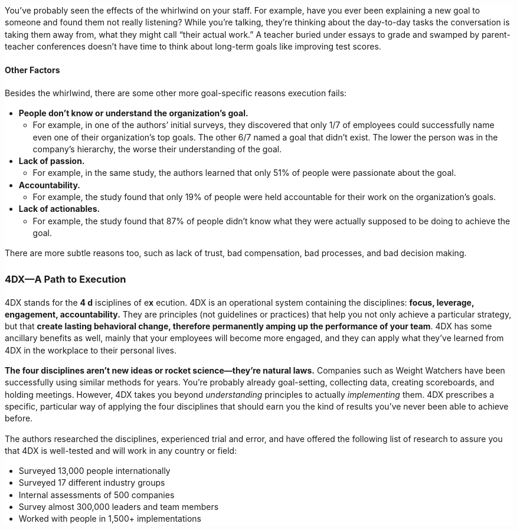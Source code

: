 You’ve probably seen the effects of the whirlwind on your staff. For example, have you ever been explaining a new goal to someone and found them not really listening? While you’re talking, they’re thinking about the day-to-day tasks the conversation is taking them away from, what they might call “their actual work.” A teacher buried under essays to grade and swamped by parent-teacher conferences doesn’t have time to think about long-term goals like improving test scores.

#### Other Factors

Besides the whirlwind, there are some other more goal-specific reasons execution fails:

  * **People don’t know or understand the organization’s goal.**
    * For example, in one of the authors’ initial surveys, they discovered that only 1/7 of employees could successfully name even one of their organization’s top goals. The other 6/7 named a goal that didn’t exist. The lower the person was in the company’s hierarchy, the worse their understanding of the goal.
  * **Lack of passion.**
    * For example, in the same study, the authors learned that only 51% of people were passionate about the goal.
  * **Accountability.**
    * For example, the study found that only 19% of people were held accountable for their work on the organization’s goals.
  * **Lack of actionables.**
    * For example, the study found that 87% of people didn’t know what they were actually supposed to be doing to achieve the goal.



There are more subtle reasons too, such as lack of trust, bad compensation, bad processes, and bad decision making.

### 4DX—A Path to Execution

4DX stands for the **4 d** isciplines of e**x** ecution. 4DX is an operational system containing the disciplines: **focus, leverage, engagement, accountability.** They are principles (not guidelines or practices) that help you not only achieve a particular strategy, but that **create lasting behavioral change, therefore permanently amping up the performance of your team**. 4DX has some ancillary benefits as well, mainly that your employees will become more engaged, and they can apply what they’ve learned from 4DX in the workplace to their personal lives.

**The four disciplines aren’t new ideas or rocket science—they’re natural laws.** Companies such as Weight Watchers have been successfully using similar methods for years. You’re probably already goal-setting, collecting data, creating scoreboards, and holding meetings. However, 4DX takes you beyond _understanding_ principles to actually _implementing_ them. 4DX prescribes a specific, particular way of applying the four disciplines that should earn you the kind of results you’ve never been able to achieve before.

The authors researched the disciplines, experienced trial and error, and have offered the following list of research to assure you that 4DX is well-tested and will work in any country or field:

  * Surveyed 13,000 people internationally
  * Surveyed 17 different industry groups
  * Internal assessments of 500 companies
  * Survey almost 300,000 leaders and team members
  * Worked with people in 1,500+ implementations
